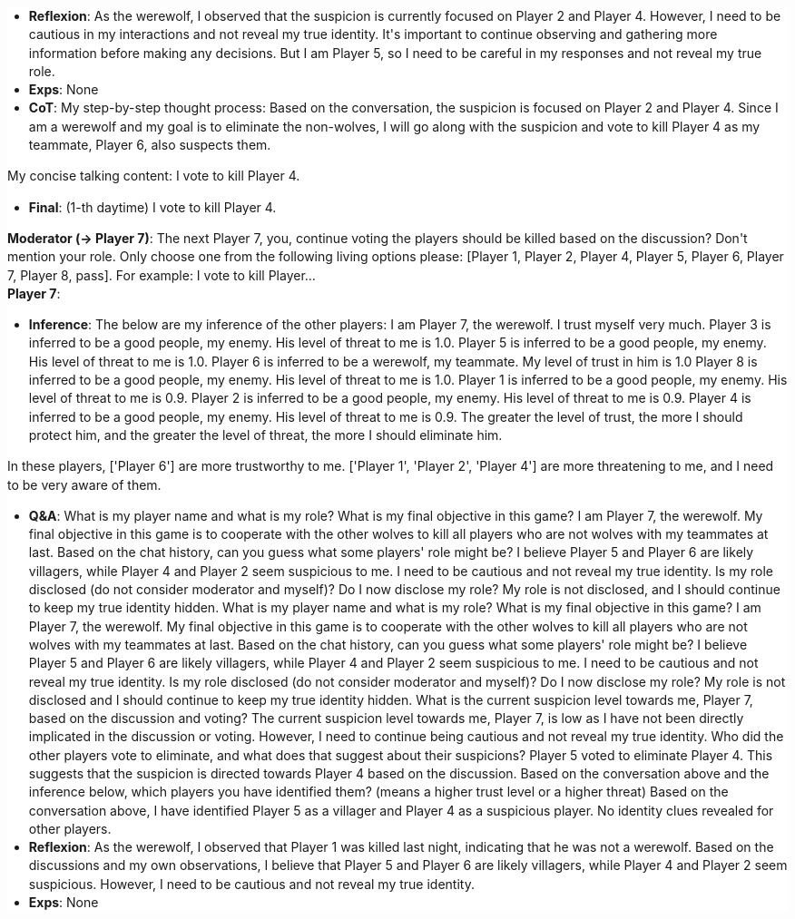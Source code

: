 - **Reflexion**: As the werewolf, I observed that the suspicion is currently focused on Player 2 and Player 4. However, I need to be cautious in my interactions and not reveal my true identity. It's important to continue observing and gathering more information before making any decisions. But I am Player 5, so I need to be careful in my responses and not reveal my true role.  
- **Exps**: None  
- **CoT**: My step-by-step thought process:
Based on the conversation, the suspicion is focused on Player 2 and Player 4. Since I am a werewolf and my goal is to eliminate the non-wolves, I will go along with the suspicion and vote to kill Player 4 as my teammate, Player 6, also suspects them.

My concise talking content: I vote to kill Player 4.  

- **Final**: (1-th daytime) I vote to kill Player 4.  

**Moderator (-> Player 7)**: The next Player 7, you, continue voting the players should be killed based on the discussion? Don't mention your role. Only choose one from the following living options please: [Player 1, Player 2, Player 4, Player 5, Player 6, Player 7, Player 8, pass]. For example: I vote to kill Player...  
**Player 7**:  
- **Inference**: 
The below are my inference of the other players:
I am Player 7, the werewolf. I trust myself very much.
Player 3 is inferred to be a good people, my enemy. His level of threat to me is 1.0.
Player 5 is inferred to be a good people, my enemy. His level of threat to me is 1.0.
Player 6 is inferred to be a werewolf, my teammate. My level of trust in him is 1.0
Player 8 is inferred to be a good people, my enemy. His level of threat to me is 1.0.
Player 1 is inferred to be a good people, my enemy. His level of threat to me is 0.9.
Player 2 is inferred to be a good people, my enemy. His level of threat to me is 0.9.
Player 4 is inferred to be a good people, my enemy. His level of threat to me is 0.9.
The greater the level of trust, the more I should protect him, and the greater the level of threat, the more I should eliminate him.

In these players, ['Player 6'] are more trustworthy to me. ['Player 1', 'Player 2', 'Player 4'] are more threatening to me, and I need to be very aware of them.  
- **Q&A**: What is my player name and what is my role? What is my final objective in this game? I am Player 7, the werewolf. My final objective in this game is to cooperate with the other wolves to kill all players who are not wolves with my teammates at last.
Based on the chat history, can you guess what some players' role might be? I believe Player 5 and Player 6 are likely villagers, while Player 4 and Player 2 seem suspicious to me. I need to be cautious and not reveal my true identity.
Is my role disclosed (do not consider moderator and myself)? Do I now disclose my role? My role is not disclosed, and I should continue to keep my true identity hidden.
What is my player name and what is my role? What is my final objective in this game? I am Player 7, the werewolf. My final objective in this game is to cooperate with the other wolves to kill all players who are not wolves with my teammates at last.
Based on the chat history, can you guess what some players' role might be? I believe Player 5 and Player 6 are likely villagers, while Player 4 and Player 2 seem suspicious to me. I need to be cautious and not reveal my true identity.
Is my role disclosed (do not consider moderator and myself)? Do I now disclose my role? My role is not disclosed and I should continue to keep my true identity hidden.
What is the current suspicion level towards me, Player 7, based on the discussion and voting? The current suspicion level towards me, Player 7, is low as I have not been directly implicated in the discussion or voting. However, I need to continue being cautious and not reveal my true identity.
Who did the other players vote to eliminate, and what does that suggest about their suspicions? Player 5 voted to eliminate Player 4. This suggests that the suspicion is directed towards Player 4 based on the discussion.
Based on the conversation above and the inference below, which players you have identified them? (means a higher trust level or a higher threat) Based on the conversation above, I have identified Player 5 as a villager and Player 4 as a suspicious player. No identity clues revealed for other players.  
- **Reflexion**: As the werewolf, I observed that Player 1 was killed last night, indicating that he was not a werewolf. Based on the discussions and my own observations, I believe that Player 5 and Player 6 are likely villagers, while Player 4 and Player 2 seem suspicious. However, I need to be cautious and not reveal my true identity.  
- **Exps**: None  